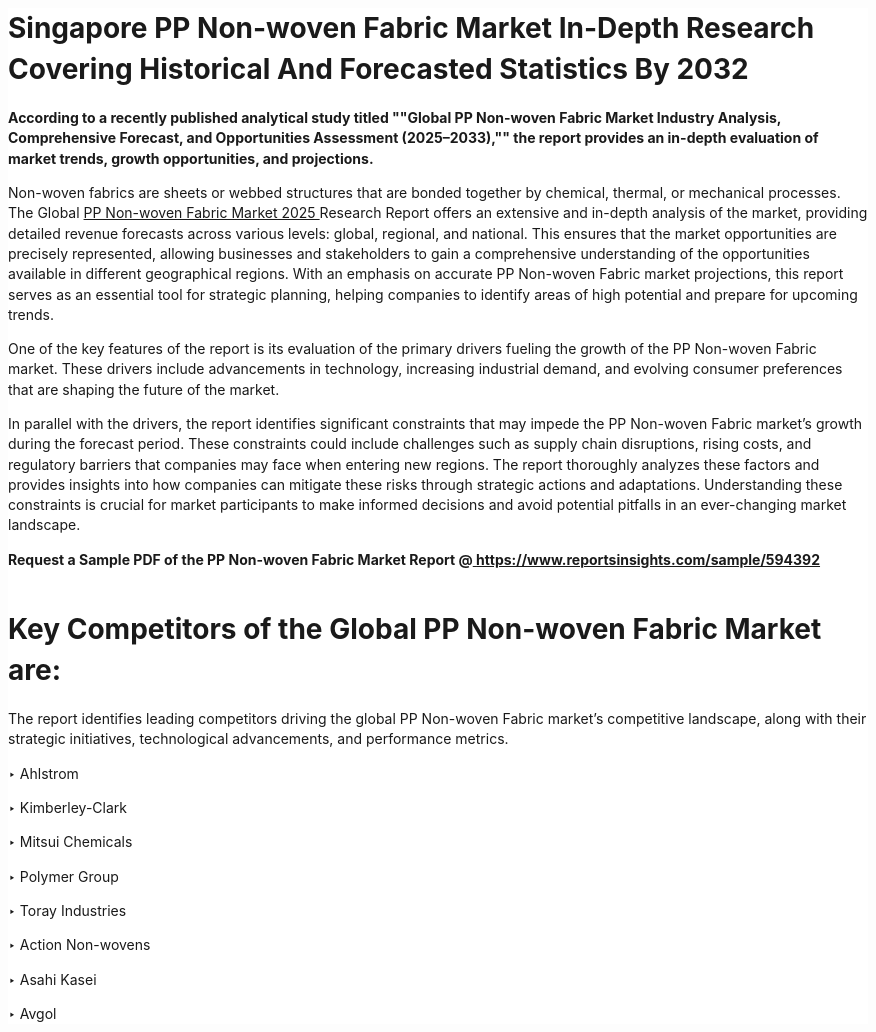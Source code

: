 # Singapore PP Non-woven Fabric Market In-Depth Research Covering Historical And Forecasted Statistics By 2032

<strong>According to a recently published analytical study titled ""Global PP Non-woven Fabric Market Industry Analysis, Comprehensive Forecast, and Opportunities Assessment (2025–2033),"" the report provides an in-depth evaluation of market trends, growth opportunities, and projections.</strong>

Non-woven fabrics are sheets or webbed structures that are bonded together by chemical, thermal, or mechanical processes. The Global <a href=https://www.reportsinsights.com/sample/594392>PP Non-woven Fabric Market 2025 </a> Research Report offers an extensive and in-depth analysis of the market, providing detailed revenue forecasts across various levels: global, regional, and national. This ensures that the market opportunities are precisely represented, allowing businesses and stakeholders to gain a comprehensive understanding of the opportunities available in different geographical regions. With an emphasis on accurate PP Non-woven Fabric market projections, this report serves as an essential tool for strategic planning, helping companies to identify areas of high potential and prepare for upcoming trends.

One of the key features of the report is its evaluation of the primary drivers fueling the growth of the PP Non-woven Fabric market. These drivers include advancements in technology, increasing industrial demand, and evolving consumer preferences that are shaping the future of the market. 

In parallel with the drivers, the report identifies significant constraints that may impede the PP Non-woven Fabric market’s growth during the forecast period. These constraints could include challenges such as supply chain disruptions, rising costs, and regulatory barriers that companies may face when entering new regions. The report thoroughly analyzes these factors and provides insights into how companies can mitigate these risks through strategic actions and adaptations. Understanding these constraints is crucial for market participants to make informed decisions and avoid potential pitfalls in an ever-changing market landscape.

<strong>Request a Sample PDF of the PP Non-woven Fabric Market Report </strong><strong>@<a href=https://www.reportsinsights.com/sample/594392> https://www.reportsinsights.com/sample/594392</a></strong></font>

# <strong>Key Competitors of the Global PP Non-woven Fabric Market are:</strong>

The report identifies leading competitors driving the global PP Non-woven Fabric market’s competitive landscape, along with their strategic initiatives, technological advancements, and performance metrics.

‣ Ahlstrom

‣ Kimberley-Clark

‣ Mitsui Chemicals

‣ Polymer Group

‣ Toray Industries

‣ Action Non-wovens

‣ Asahi Kasei

‣ Avgol
